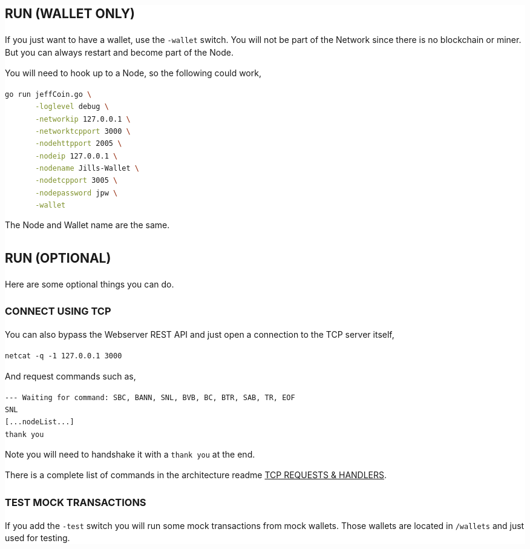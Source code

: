 ## RUN (WALLET ONLY)

If you just want to have a wallet, use the `-wallet` switch.
You will not be part of the Network since there is no blockchain
or miner.  But you can always restart and become part of the Node.

You will need to hook up to a Node, so the following could work,

```bash
go run jeffCoin.go \
       -loglevel debug \
       -networkip 127.0.0.1 \
       -networktcpport 3000 \
       -nodehttpport 2005 \
       -nodeip 127.0.0.1 \
       -nodename Jills-Wallet \
       -nodetcpport 3005 \
       -nodepassword jpw \
       -wallet
```

The Node and Wallet name are the same.

## RUN (OPTIONAL)

Here are some optional things you can do.

### CONNECT USING TCP

You can also bypass the Webserver REST API and just open
a connection to the TCP server itself,

```txt
netcat -q -1 127.0.0.1 3000
```

And request commands such as,

```txt
--- Waiting for command: SBC, BANN, SNL, BVB, BC, BTR, SAB, TR, EOF
SNL
[...nodeList...]
thank you
```

Note you will need to handshake it with a `thank you` at the end.

There is a complete list of commands in the architecture readme
[TCP REQUESTS & HANDLERS](https://github.com/JeffDeCola/jeffCoin/blob/master/architecture.md#32-tcp-requests--handlers).

### TEST MOCK TRANSACTIONS

If you add the `-test` switch you will run some mock transactions from mock wallets.
Those wallets are located in `/wallets` and just used for testing.
